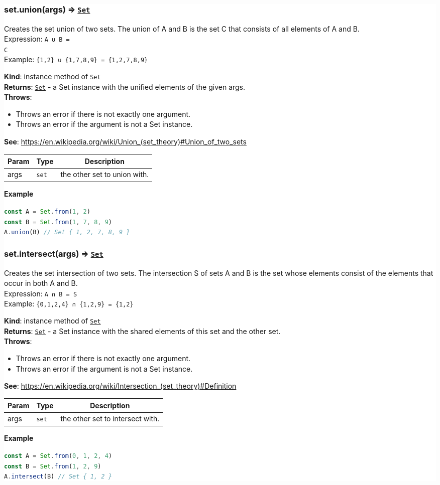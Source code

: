### set.union(args) ⇒ [<code>Set</code>](#Set)
Creates the set union of two sets.
The union of A and B is the set C that consists of all elements of A and B.
<br>Expression: <code>A ∪ B = C</code>
<br>Example: <code>{1,2} ∪ {1,7,8,9} = {1,2,7,8,9}</code>

**Kind**: instance method of [<code>Set</code>](#Set)  
**Returns**: [<code>Set</code>](#Set) - a Set instance with the unified elements of the given args.  
**Throws**:

- Throws an error if there is not exactly one argument.
- Throws an error if the argument is not a Set instance.

**See**: https://en.wikipedia.org/wiki/Union_(set_theory)#Union_of_two_sets  

| Param | Type | Description |
| --- | --- | --- |
| args | <code>set</code> | the other set to union with. |

**Example**  
```js
const A = Set.from(1, 2)
const B = Set.from(1, 7, 8, 9)
A.union(B) // Set { 1, 2, 7, 8, 9 }
```
<a name="Set+intersect"></a>

### set.intersect(args) ⇒ [<code>Set</code>](#Set)
Creates the set intersection of two sets.
The intersection S of sets A and B is the set whose elements consist of the elements that occur in both A and B.
<br>Expression: <code>A ∩ B = S</code>
<br>Example: <code>{0,1,2,4} ∩ {1,2,9} = {1,2}</code>

**Kind**: instance method of [<code>Set</code>](#Set)  
**Returns**: [<code>Set</code>](#Set) - a Set instance with the shared elements of this set and the other set.  
**Throws**:

- Throws an error if there is not exactly one argument.
- Throws an error if the argument is not a Set instance.

**See**: https://en.wikipedia.org/wiki/Intersection_(set_theory)#Definition  

| Param | Type | Description |
| --- | --- | --- |
| args | <code>set</code> | the other set to intersect with. |

**Example**  
```js
const A = Set.from(0, 1, 2, 4)
const B = Set.from(1, 2, 9)
A.intersect(B) // Set { 1, 2 }
```
<a name="Set.from"></a>
